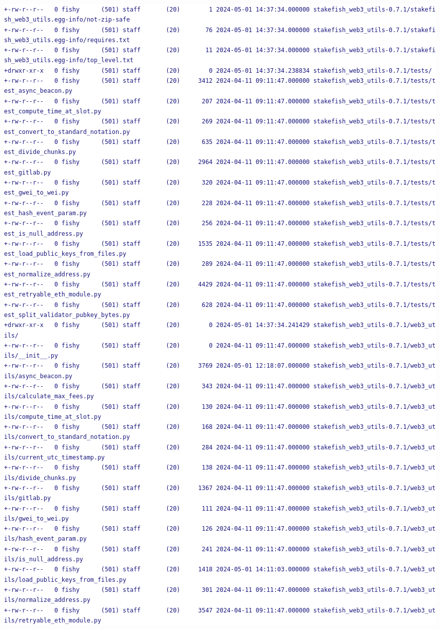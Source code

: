 ```diff
+-rw-r--r--   0 fishy      (501) staff       (20)        1 2024-05-01 14:37:34.000000 stakefish_web3_utils-0.7.1/stakefish_web3_utils.egg-info/not-zip-safe
+-rw-r--r--   0 fishy      (501) staff       (20)       76 2024-05-01 14:37:34.000000 stakefish_web3_utils-0.7.1/stakefish_web3_utils.egg-info/requires.txt
+-rw-r--r--   0 fishy      (501) staff       (20)       11 2024-05-01 14:37:34.000000 stakefish_web3_utils-0.7.1/stakefish_web3_utils.egg-info/top_level.txt
+drwxr-xr-x   0 fishy      (501) staff       (20)        0 2024-05-01 14:37:34.238834 stakefish_web3_utils-0.7.1/tests/
+-rw-r--r--   0 fishy      (501) staff       (20)     3412 2024-04-11 09:11:47.000000 stakefish_web3_utils-0.7.1/tests/test_async_beacon.py
+-rw-r--r--   0 fishy      (501) staff       (20)      207 2024-04-11 09:11:47.000000 stakefish_web3_utils-0.7.1/tests/test_compute_time_at_slot.py
+-rw-r--r--   0 fishy      (501) staff       (20)      269 2024-04-11 09:11:47.000000 stakefish_web3_utils-0.7.1/tests/test_convert_to_standard_notation.py
+-rw-r--r--   0 fishy      (501) staff       (20)      635 2024-04-11 09:11:47.000000 stakefish_web3_utils-0.7.1/tests/test_divide_chunks.py
+-rw-r--r--   0 fishy      (501) staff       (20)     2964 2024-04-11 09:11:47.000000 stakefish_web3_utils-0.7.1/tests/test_gitlab.py
+-rw-r--r--   0 fishy      (501) staff       (20)      320 2024-04-11 09:11:47.000000 stakefish_web3_utils-0.7.1/tests/test_gwei_to_wei.py
+-rw-r--r--   0 fishy      (501) staff       (20)      228 2024-04-11 09:11:47.000000 stakefish_web3_utils-0.7.1/tests/test_hash_event_param.py
+-rw-r--r--   0 fishy      (501) staff       (20)      256 2024-04-11 09:11:47.000000 stakefish_web3_utils-0.7.1/tests/test_is_null_address.py
+-rw-r--r--   0 fishy      (501) staff       (20)     1535 2024-04-11 09:11:47.000000 stakefish_web3_utils-0.7.1/tests/test_load_public_keys_from_files.py
+-rw-r--r--   0 fishy      (501) staff       (20)      289 2024-04-11 09:11:47.000000 stakefish_web3_utils-0.7.1/tests/test_normalize_address.py
+-rw-r--r--   0 fishy      (501) staff       (20)     4429 2024-04-11 09:11:47.000000 stakefish_web3_utils-0.7.1/tests/test_retryable_eth_module.py
+-rw-r--r--   0 fishy      (501) staff       (20)      628 2024-04-11 09:11:47.000000 stakefish_web3_utils-0.7.1/tests/test_split_validator_pubkey_bytes.py
+drwxr-xr-x   0 fishy      (501) staff       (20)        0 2024-05-01 14:37:34.241429 stakefish_web3_utils-0.7.1/web3_utils/
+-rw-r--r--   0 fishy      (501) staff       (20)        0 2024-04-11 09:11:47.000000 stakefish_web3_utils-0.7.1/web3_utils/__init__.py
+-rw-r--r--   0 fishy      (501) staff       (20)     3769 2024-05-01 12:18:07.000000 stakefish_web3_utils-0.7.1/web3_utils/async_beacon.py
+-rw-r--r--   0 fishy      (501) staff       (20)      343 2024-04-11 09:11:47.000000 stakefish_web3_utils-0.7.1/web3_utils/calculate_max_fees.py
+-rw-r--r--   0 fishy      (501) staff       (20)      130 2024-04-11 09:11:47.000000 stakefish_web3_utils-0.7.1/web3_utils/compute_time_at_slot.py
+-rw-r--r--   0 fishy      (501) staff       (20)      168 2024-04-11 09:11:47.000000 stakefish_web3_utils-0.7.1/web3_utils/convert_to_standard_notation.py
+-rw-r--r--   0 fishy      (501) staff       (20)      284 2024-04-11 09:11:47.000000 stakefish_web3_utils-0.7.1/web3_utils/current_utc_timestamp.py
+-rw-r--r--   0 fishy      (501) staff       (20)      138 2024-04-11 09:11:47.000000 stakefish_web3_utils-0.7.1/web3_utils/divide_chunks.py
+-rw-r--r--   0 fishy      (501) staff       (20)     1367 2024-04-11 09:11:47.000000 stakefish_web3_utils-0.7.1/web3_utils/gitlab.py
+-rw-r--r--   0 fishy      (501) staff       (20)      111 2024-04-11 09:11:47.000000 stakefish_web3_utils-0.7.1/web3_utils/gwei_to_wei.py
+-rw-r--r--   0 fishy      (501) staff       (20)      126 2024-04-11 09:11:47.000000 stakefish_web3_utils-0.7.1/web3_utils/hash_event_param.py
+-rw-r--r--   0 fishy      (501) staff       (20)      241 2024-04-11 09:11:47.000000 stakefish_web3_utils-0.7.1/web3_utils/is_null_address.py
+-rw-r--r--   0 fishy      (501) staff       (20)     1418 2024-05-01 14:11:03.000000 stakefish_web3_utils-0.7.1/web3_utils/load_public_keys_from_files.py
+-rw-r--r--   0 fishy      (501) staff       (20)      301 2024-04-11 09:11:47.000000 stakefish_web3_utils-0.7.1/web3_utils/normalize_address.py
+-rw-r--r--   0 fishy      (501) staff       (20)     3547 2024-04-11 09:11:47.000000 stakefish_web3_utils-0.7.1/web3_utils/retryable_eth_module.py
```